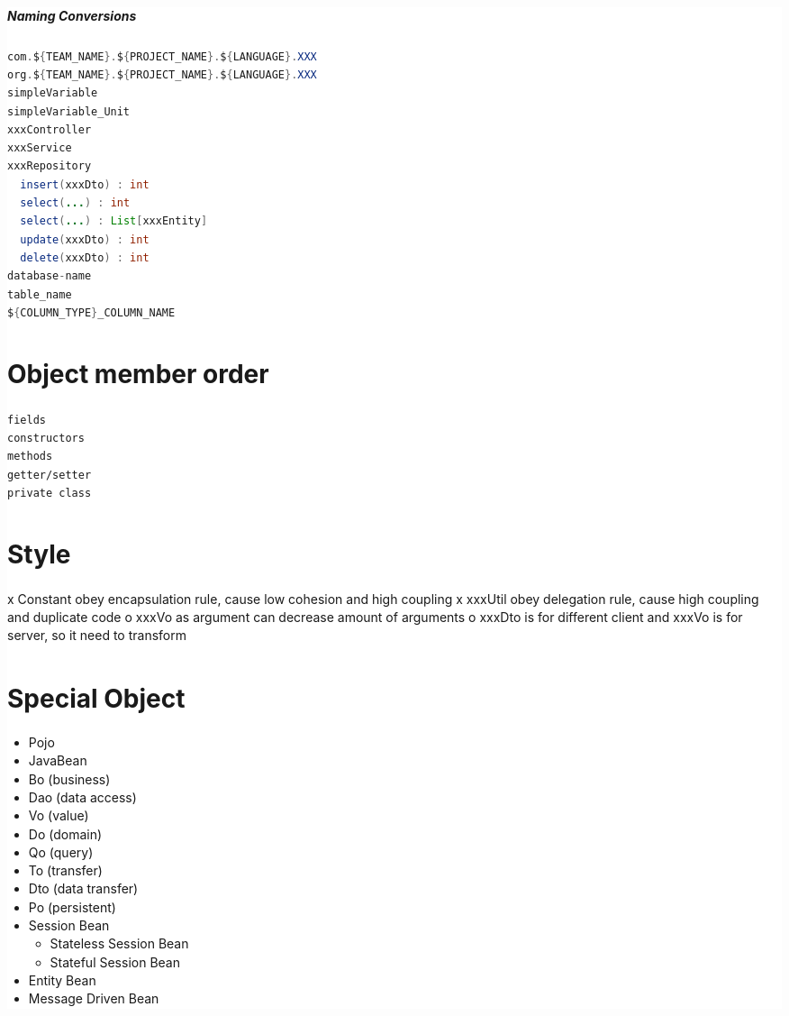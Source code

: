
##### Naming Conversions
```java
com.${TEAM_NAME}.${PROJECT_NAME}.${LANGUAGE}.XXX
org.${TEAM_NAME}.${PROJECT_NAME}.${LANGUAGE}.XXX
simpleVariable
simpleVariable_Unit
xxxController
xxxService
xxxRepository
  insert(xxxDto) : int
  select(...) : int
  select(...) : List[xxxEntity]
  update(xxxDto) : int
  delete(xxxDto) : int
database-name
table_name
${COLUMN_TYPE}_COLUMN_NAME
```

# Object member order
```
fields
constructors
methods
getter/setter
private class
```

# Style
x Constant obey encapsulation rule, cause low cohesion and high coupling
x xxxUtil obey delegation rule, cause high coupling and duplicate code
o xxxVo as argument can decrease amount of arguments
o xxxDto is for different client and xxxVo is for server, so it need to transform

# Special Object
* Pojo
* JavaBean
* Bo (business)
* Dao (data access)
* Vo (value)
* Do (domain)
* Qo (query)
* To (transfer)
* Dto (data transfer)
* Po (persistent)
* Session Bean
  * Stateless Session Bean
  * Stateful Session Bean
* Entity Bean
* Message Driven Bean
